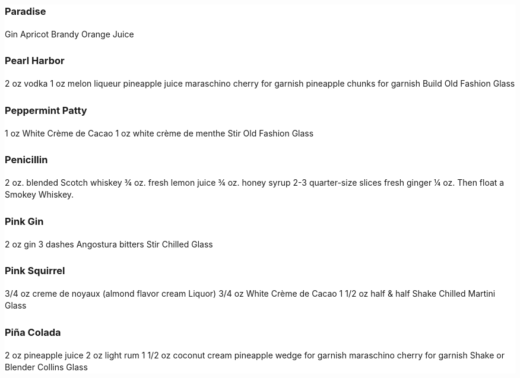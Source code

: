 ### Paradise

Gin
Apricot Brandy
Orange Juice

### Pearl Harbor

2 oz vodka
1 oz melon liqueur
pineapple juice
maraschino cherry for garnish
pineapple chunks for garnish
Build
Old Fashion Glass

### Peppermint Patty

1 oz White Crème de Cacao
1 oz white crème de menthe
Stir
Old Fashion Glass

### Penicillin

2 oz. blended Scotch whiskey ¾ oz. fresh lemon juice ¾ oz. honey syrup
2-3 quarter-size slices fresh ginger ¼ oz.
Then float a Smokey Whiskey.

### Pink Gin

2 oz gin
3 dashes Angostura bitters
Stir
Chilled Glass

### Pink Squirrel

3/4 oz creme de noyaux (almond flavor cream
Liquor)
3/4 oz White Crème de Cacao
1 1/2 oz half & half
Shake
Chilled Martini Glass

### Piña Colada

2 oz pineapple juice
2 oz light rum
1 1/2 oz coconut cream
pineapple wedge for garnish
maraschino cherry for garnish
Shake or Blender
Collins Glass
